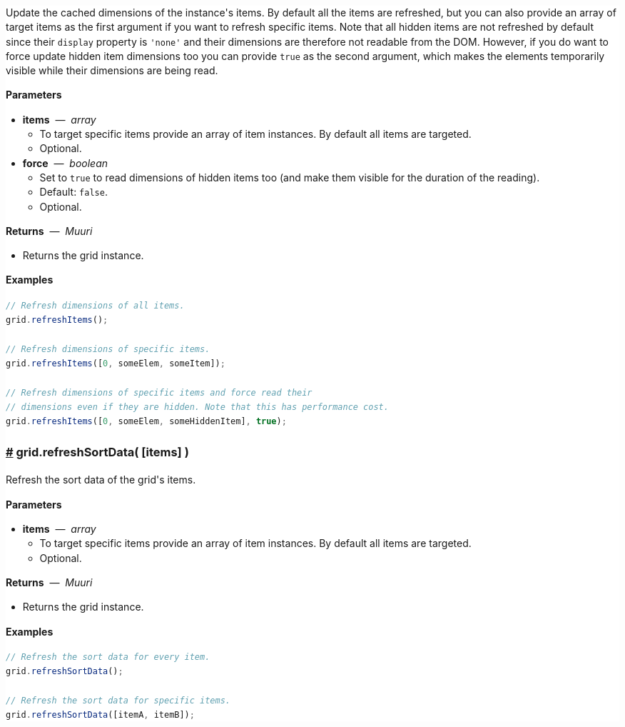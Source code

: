 Update the cached dimensions of the instance's items. By default all the items are refreshed, but you can also provide an array of target items as the first argument if you want to refresh specific items. Note that all hidden items are not refreshed by default since their `display` property is `'none'` and their dimensions are therefore not readable from the DOM. However, if you do want to force update hidden item dimensions too you can provide `true` as the second argument, which makes the elements temporarily visible while their dimensions are being read.

**Parameters**

- **items** &nbsp;&mdash;&nbsp; _array_
  - To target specific items provide an array of item instances. By default all items are targeted.
  - Optional.
- **force** &nbsp;&mdash;&nbsp; _boolean_
  - Set to `true` to read dimensions of hidden items too (and make them visible for the duration of the reading).
  - Default: `false`.
  - Optional.

**Returns** &nbsp;&mdash;&nbsp; _Muuri_

- Returns the grid instance.

**Examples**

```javascript
// Refresh dimensions of all items.
grid.refreshItems();

// Refresh dimensions of specific items.
grid.refreshItems([0, someElem, someItem]);

// Refresh dimensions of specific items and force read their
// dimensions even if they are hidden. Note that this has performance cost.
grid.refreshItems([0, someElem, someHiddenItem], true);
```

<h3><a id="grid-method-refreshsortdata" href="#grid-method-refreshsortdata" aria-hidden="true">#</a> grid.refreshSortData( [items] )</h3>

Refresh the sort data of the grid's items.

**Parameters**

- **items** &nbsp;&mdash;&nbsp; _array_
  - To target specific items provide an array of item instances. By default all items are targeted.
  - Optional.

**Returns** &nbsp;&mdash;&nbsp; _Muuri_

- Returns the grid instance.

**Examples**

```javascript
// Refresh the sort data for every item.
grid.refreshSortData();

// Refresh the sort data for specific items.
grid.refreshSortData([itemA, itemB]);
```
